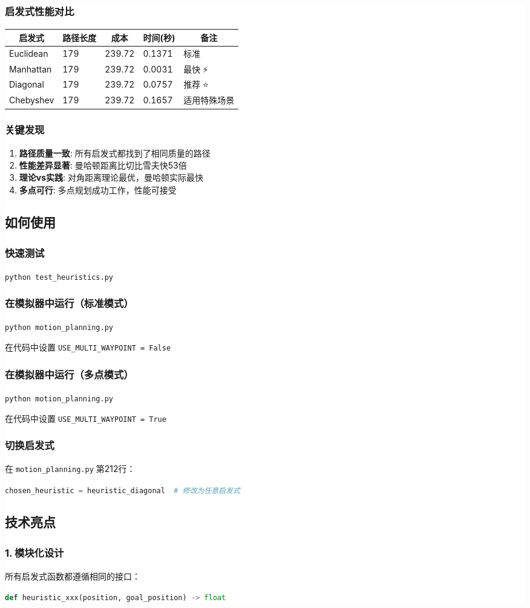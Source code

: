 ### 启发式性能对比

| 启发式    | 路径长度 | 成本    | 时间(秒) | 备注        |
|-----------|---------|---------|---------|------------|
| Euclidean | 179     | 239.72  | 0.1371  | 标准        |
| Manhattan | 179     | 239.72  | 0.0031  | 最快 ⚡     |
| Diagonal  | 179     | 239.72  | 0.0757  | 推荐 ⭐     |
| Chebyshev | 179     | 239.72  | 0.1657  | 适用特殊场景 |

### 关键发现

1. **路径质量一致**: 所有启发式都找到了相同质量的路径
2. **性能差异显著**: 曼哈顿距离比切比雪夫快53倍
3. **理论vs实践**: 对角距离理论最优，曼哈顿实际最快
4. **多点可行**: 多点规划成功工作，性能可接受

## 如何使用

### 快速测试
```bash
python test_heuristics.py
```

### 在模拟器中运行（标准模式）
```bash
python motion_planning.py
```
在代码中设置 `USE_MULTI_WAYPOINT = False`

### 在模拟器中运行（多点模式）
```bash
python motion_planning.py
```
在代码中设置 `USE_MULTI_WAYPOINT = True`

### 切换启发式
在 `motion_planning.py` 第212行：
```python
chosen_heuristic = heuristic_diagonal  # 修改为任意启发式
```

## 技术亮点

### 1. 模块化设计
所有启发式函数都遵循相同的接口：
```python
def heuristic_xxx(position, goal_position) -> float
```
